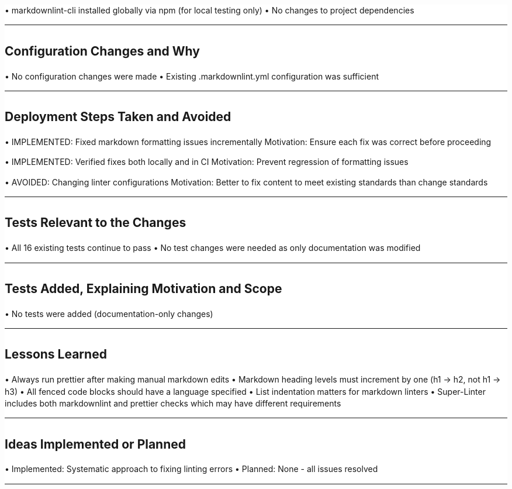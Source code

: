 • markdownlint-cli installed globally via npm (for local testing only)
• No changes to project dependencies

---

## Configuration Changes and Why

• No configuration changes were made
• Existing .markdownlint.yml configuration was sufficient

---

## Deployment Steps Taken and Avoided

• IMPLEMENTED: Fixed markdown formatting issues incrementally
  Motivation: Ensure each fix was correct before proceeding

• IMPLEMENTED: Verified fixes both locally and in CI
  Motivation: Prevent regression of formatting issues

• AVOIDED: Changing linter configurations
  Motivation: Better to fix content to meet existing standards than change standards

---

## Tests Relevant to the Changes

• All 16 existing tests continue to pass
• No test changes were needed as only documentation was modified

---

## Tests Added, Explaining Motivation and Scope

• No tests were added (documentation-only changes)

---

## Lessons Learned

• Always run prettier after making manual markdown edits
• Markdown heading levels must increment by one (h1 → h2, not h1 → h3)
• All fenced code blocks should have a language specified
• List indentation matters for markdown linters
• Super-Linter includes both markdownlint and prettier checks which may have different requirements

---

## Ideas Implemented or Planned

• Implemented: Systematic approach to fixing linting errors
• Planned: None - all issues resolved

---